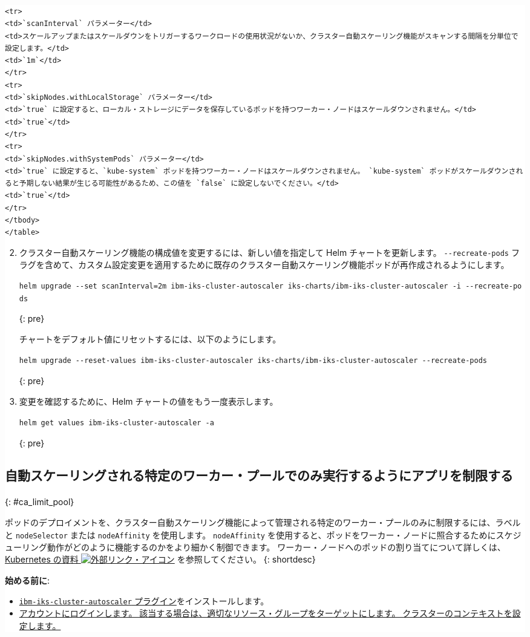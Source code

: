     <tr>
    <td>`scanInterval` パラメーター</td>
    <td>スケールアップまたはスケールダウンをトリガーするワークロードの使用状況がないか、クラスター自動スケーリング機能がスキャンする間隔を分単位で設定します。</td>
    <td>`1m`</td>
    </tr>
    <tr>
    <td>`skipNodes.withLocalStorage` パラメーター</td>
    <td>`true` に設定すると、ローカル・ストレージにデータを保存しているポッドを持つワーカー・ノードはスケールダウンされません。</td>
    <td>`true`</td>
    </tr>
    <tr>
    <td>`skipNodes.withSystemPods` パラメーター</td>
    <td>`true` に設定すると、`kube-system` ポッドを持つワーカー・ノードはスケールダウンされません。 `kube-system` ポッドがスケールダウンされると予期しない結果が生じる可能性があるため、この値を `false` に設定しないでください。</td>
    <td>`true`</td>
    </tr>
    </tbody>
    </table>
2.  クラスター自動スケーリング機能の構成値を変更するには、新しい値を指定して Helm チャートを更新します。 `--recreate-pods` フラグを含めて、カスタム設定変更を適用するために既存のクラスター自動スケーリング機能ポッドが再作成されるようにします。
    ```
    helm upgrade --set scanInterval=2m ibm-iks-cluster-autoscaler iks-charts/ibm-iks-cluster-autoscaler -i --recreate-pods
    ```
    {: pre}

    チャートをデフォルト値にリセットするには、以下のようにします。
    ```
    helm upgrade --reset-values ibm-iks-cluster-autoscaler iks-charts/ibm-iks-cluster-autoscaler --recreate-pods
    ```
    {: pre}
3.  変更を確認するために、Helm チャートの値をもう一度表示します。
    ```
    helm get values ibm-iks-cluster-autoscaler -a
    ```
    {: pre}


## 自動スケーリングされる特定のワーカー・プールでのみ実行するようにアプリを制限する
{: #ca_limit_pool}

ポッドのデプロイメントを、クラスター自動スケーリング機能によって管理される特定のワーカー・プールのみに制限するには、ラベルと `nodeSelector` または `nodeAffinity` を使用します。 `nodeAffinity` を使用すると、ポッドをワーカー・ノードに照合するためにスケジューリング動作がどのように機能するのかをより細かく制御できます。 ワーカー・ノードへのポッドの割り当てについて詳しくは、[Kubernetes の資料 ![外部リンク・アイコン](../icons/launch-glyph.svg "外部リンク・アイコン")](https://kubernetes.io/docs/concepts/configuration/assign-pod-node/) を参照してください。
{: shortdesc}

**始める前に**:
*  [`ibm-iks-cluster-autoscaler` プラグイン](#ca_helm)をインストールします。
*  [アカウントにログインします。 該当する場合は、適切なリソース・グループをターゲットにします。 クラスターのコンテキストを設定します。](/docs/containers?topic=containers-cs_cli_install#cs_cli_configure)
